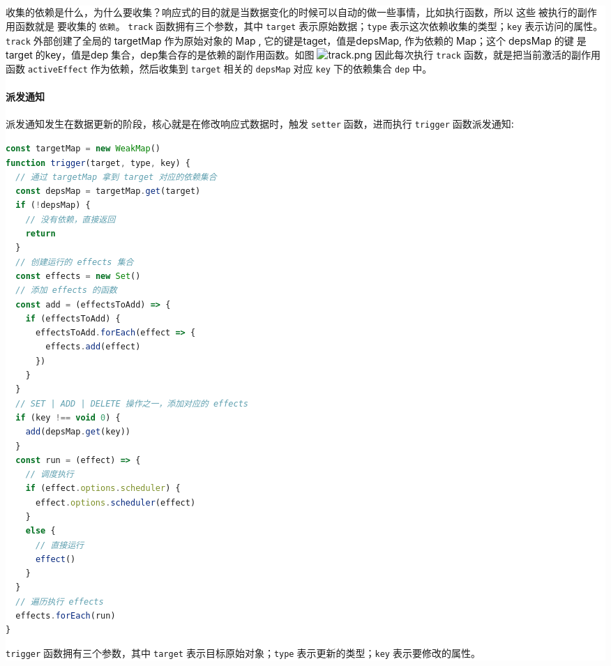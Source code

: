 ```js

```
收集的依赖是什么，为什么要收集？响应式的目的就是当数据变化的时候可以自动的做一些事情，比如执行函数，所以 这些 被执行的副作用函数就是 要收集的 `依赖`。
`track` 函数拥有三个参数，其中 `target` 表示原始数据；`type` 表示这次依赖收集的类型；`key` 表示访问的属性。
`track` 外部创建了全局的 targetMap 作为原始对象的 Map , 它的键是taget，值是depsMap, 作为依赖的 Map；这个 depsMap 的键 是 target 的key，值是dep 集合，dep集合存的是依赖的副作用函数。如图
![track.png](https://p1-juejin.byteimg.com/tos-cn-i-k3u1fbpfcp/e0df1a9ca4b9459ca0287c613d9e9b04~tplv-k3u1fbpfcp-watermark.awebp)
因此每次执行 `track` 函数，就是把当前激活的副作用函数 `activeEffect` 作为依赖，然后收集到 `target` 相关的 `depsMap` 对应 `key` 下的依赖集合 `dep` 中。

#### 派发通知
派发通知发生在数据更新的阶段，核心就是在修改响应式数据时，触发 `setter` 函数，进而执行 `trigger` 函数派发通知:
```js
const targetMap = new WeakMap()
function trigger(target, type, key) {
  // 通过 targetMap 拿到 target 对应的依赖集合
  const depsMap = targetMap.get(target)
  if (!depsMap) {
    // 没有依赖，直接返回
    return
  }
  // 创建运行的 effects 集合
  const effects = new Set()
  // 添加 effects 的函数
  const add = (effectsToAdd) => {
    if (effectsToAdd) {
      effectsToAdd.forEach(effect => {
        effects.add(effect)
      })
    }
  }
  // SET | ADD | DELETE 操作之一，添加对应的 effects
  if (key !== void 0) {
    add(depsMap.get(key))
  }
  const run = (effect) => {
    // 调度执行
    if (effect.options.scheduler) {
      effect.options.scheduler(effect)
    }
    else {
      // 直接运行
      effect()
    }
  }
  // 遍历执行 effects
  effects.forEach(run)
}

```
`trigger` 函数拥有三个参数，其中 `target` 表示目标原始对象；`type` 表示更新的类型；`key` 表示要修改的属性。
